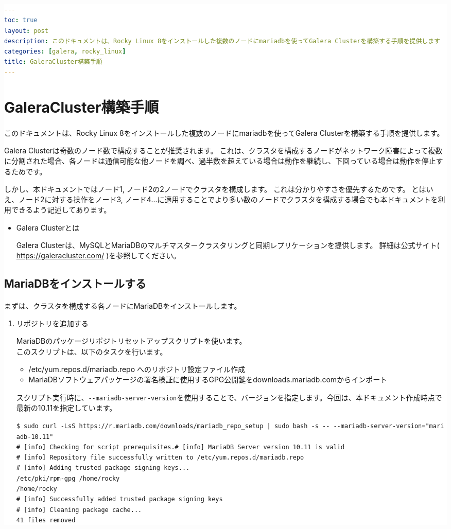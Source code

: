 ```yaml
---
toc: true
layout: post
description: このドキュメントは、Rocky Linux 8をインストールした複数のノードにmariadbを使ってGalera Clusterを構築する手順を提供します
categories: [galera, rocky_linux]
title: GaleraCluster構築手順
---
```


# GaleraCluster構築手順

このドキュメントは、Rocky Linux 8をインストールした複数のノードにmariadbを使ってGalera Clusterを構築する手順を提供します。

Galera Clusterは奇数のノード数で構成することが推奨されます。
これは、クラスタを構成するノードがネットワーク障害によって複数に分割された場合、各ノードは通信可能な他ノードを調べ、過半数を超えている場合は動作を継続し、下回っている場合は動作を停止するためです。

しかし、本ドキュメントではノード1, ノード2の2ノードでクラスタを構成します。
これは分かりやすさを優先するためです。
とはいえ、ノード2に対する操作をノード3, ノード4...に適用することでより多い数のノードでクラスタを構成する場合でも本ドキュメントを利用できるよう記述してあります。

- Galera Clusterとは

    Galera Clusterは、MySQLとMariaDBのマルチマスタークラスタリングと同期レプリケーションを提供します。
    詳細は公式サイト( https://galeracluster.com/ )を参照してください。

## MariaDBをインストールする

まずは、クラスタを構成する各ノードにMariaDBをインストールします。

1. リポジトリを追加する

    MariaDBのパッケージリポジトリセットアップスクリプトを使います。  
    このスクリプトは、以下のタスクを行います。

    - /etc/yum.repos.d/mariadb.repo へのリポジトリ設定ファイル作成
    - MariaDBソフトウェアパッケージの署名検証に使用するGPG公開鍵をdownloads.mariadb.comからインポート

    スクリプト実行時に、`--mariadb-server-version`を使用することで、バージョンを指定します。今回は、本ドキュメント作成時点で最新の10.11を指定しています。

    ```
    $ sudo curl -LsS https://r.mariadb.com/downloads/mariadb_repo_setup | sudo bash -s -- --mariadb-server-version="mariadb-10.11"
    # [info] Checking for script prerequisites.# [info] MariaDB Server version 10.11 is valid
    # [info] Repository file successfully written to /etc/yum.repos.d/mariadb.repo
    # [info] Adding trusted package signing keys...
    /etc/pki/rpm-gpg /home/rocky
    /home/rocky
    # [info] Successfully added trusted package signing keys
    # [info] Cleaning package cache...
    41 files removed
    ```
